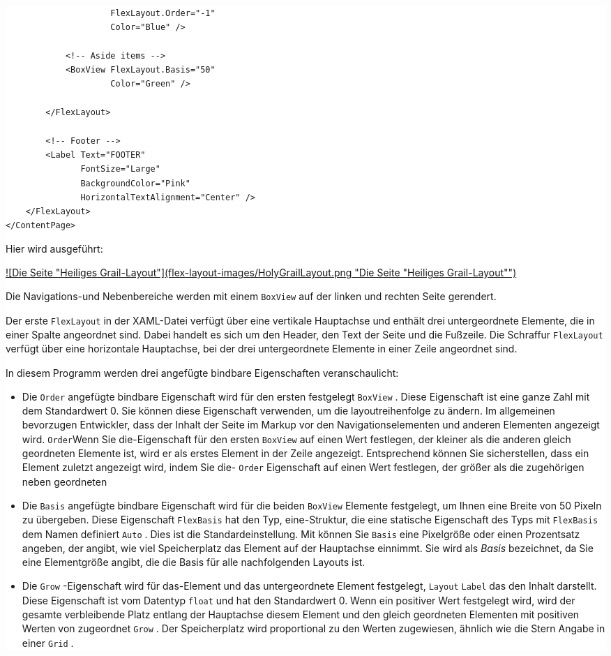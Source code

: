 ```xaml
                     FlexLayout.Order="-1"
                     Color="Blue" />

            <!-- Aside items -->
            <BoxView FlexLayout.Basis="50"
                     Color="Green" />

        </FlexLayout>

        <!-- Footer -->
        <Label Text="FOOTER"
               FontSize="Large"
               BackgroundColor="Pink"
               HorizontalTextAlignment="Center" />
    </FlexLayout>
</ContentPage>
```

Hier wird ausgeführt:

[![Die Seite "Heiliges Grail-Layout"](flex-layout-images/HolyGrailLayout.png "Die Seite "Heiliges Grail-Layout"")](flex-layout-images/HolyGrailLayout-Large.png#lightbox)

Die Navigations-und Nebenbereiche werden mit einem `BoxView` auf der linken und rechten Seite gerendert.

Der erste `FlexLayout` in der XAML-Datei verfügt über eine vertikale Hauptachse und enthält drei untergeordnete Elemente, die in einer Spalte angeordnet sind. Dabei handelt es sich um den Header, den Text der Seite und die Fußzeile. Die Schraffur `FlexLayout` verfügt über eine horizontale Hauptachse, bei der drei untergeordnete Elemente in einer Zeile angeordnet sind.

In diesem Programm werden drei angefügte bindbare Eigenschaften veranschaulicht:

- Die `Order` angefügte bindbare Eigenschaft wird für den ersten festgelegt `BoxView` . Diese Eigenschaft ist eine ganze Zahl mit dem Standardwert 0. Sie können diese Eigenschaft verwenden, um die layoutreihenfolge zu ändern. Im allgemeinen bevorzugen Entwickler, dass der Inhalt der Seite im Markup vor den Navigationselementen und anderen Elementen angezeigt wird. `Order`Wenn Sie die-Eigenschaft für den ersten `BoxView` auf einen Wert festlegen, der kleiner als die anderen gleich geordneten Elemente ist, wird er als erstes Element in der Zeile angezeigt. Entsprechend können Sie sicherstellen, dass ein Element zuletzt angezeigt wird, indem Sie die- `Order` Eigenschaft auf einen Wert festlegen, der größer als die zugehörigen neben geordneten

- Die `Basis` angefügte bindbare Eigenschaft wird für die beiden `BoxView` Elemente festgelegt, um Ihnen eine Breite von 50 Pixeln zu übergeben. Diese Eigenschaft `FlexBasis` hat den Typ, eine-Struktur, die eine statische Eigenschaft des Typs mit `FlexBasis` dem Namen definiert `Auto` . Dies ist die Standardeinstellung. Mit können Sie `Basis` eine Pixelgröße oder einen Prozentsatz angeben, der angibt, wie viel Speicherplatz das Element auf der Hauptachse einnimmt. Sie wird als _Basis_ bezeichnet, da Sie eine Elementgröße angibt, die die Basis für alle nachfolgenden Layouts ist.

- Die `Grow` -Eigenschaft wird für das-Element und das untergeordnete Element festgelegt, `Layout` `Label` das den Inhalt darstellt. Diese Eigenschaft ist vom Datentyp `float` und hat den Standardwert 0. Wenn ein positiver Wert festgelegt wird, wird der gesamte verbleibende Platz entlang der Hauptachse diesem Element und den gleich geordneten Elementen mit positiven Werten von zugeordnet `Grow` . Der Speicherplatz wird proportional zu den Werten zugewiesen, ähnlich wie die Stern Angabe in einer `Grid` .
